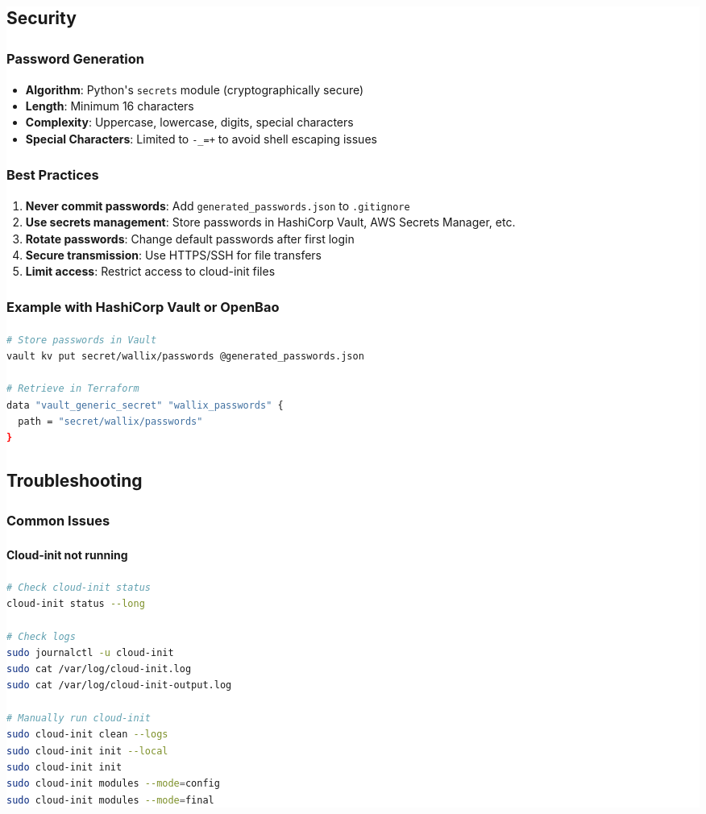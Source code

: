 ## Security

### Password Generation

- **Algorithm**: Python's `secrets` module (cryptographically secure)
- **Length**: Minimum 16 characters
- **Complexity**: Uppercase, lowercase, digits, special characters
- **Special Characters**: Limited to `-_=+` to avoid shell escaping issues

### Best Practices

1. **Never commit passwords**: Add `generated_passwords.json` to `.gitignore`
2. **Use secrets management**: Store passwords in HashiCorp Vault, AWS Secrets Manager, etc.
3. **Rotate passwords**: Change default passwords after first login
4. **Secure transmission**: Use HTTPS/SSH for file transfers
5. **Limit access**: Restrict access to cloud-init files

### Example with HashiCorp Vault or OpenBao

```bash
# Store passwords in Vault
vault kv put secret/wallix/passwords @generated_passwords.json

# Retrieve in Terraform
data "vault_generic_secret" "wallix_passwords" {
  path = "secret/wallix/passwords"
}
```

## Troubleshooting

### Common Issues

#### Cloud-init not running

```bash
# Check cloud-init status
cloud-init status --long

# Check logs
sudo journalctl -u cloud-init
sudo cat /var/log/cloud-init.log
sudo cat /var/log/cloud-init-output.log

# Manually run cloud-init
sudo cloud-init clean --logs
sudo cloud-init init --local
sudo cloud-init init
sudo cloud-init modules --mode=config
sudo cloud-init modules --mode=final
```
